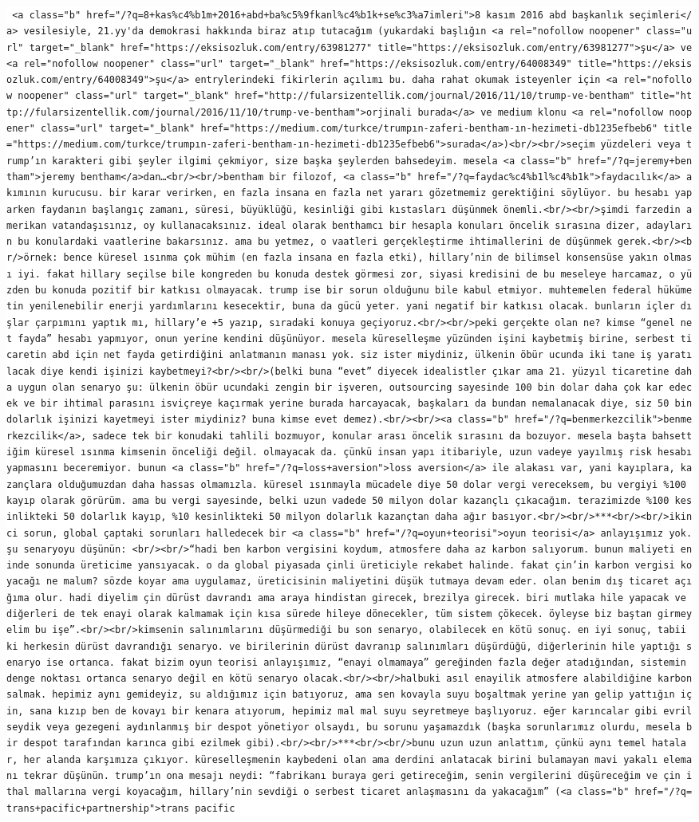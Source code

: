      <a class="b" href="/?q=8+kas%c4%b1m+2016+abd+ba%c5%9fkanl%c4%b1k+se%c3%a7imleri">8 kasım 2016 abd başkanlık seçimleri</a> vesilesiyle, 21.yy'da demokrasi hakkında biraz atıp tutacağım (yukardaki başlığın <a rel="nofollow noopener" class="url" target="_blank" href="https://eksisozluk.com/entry/63981277" title="https://eksisozluk.com/entry/63981277">şu</a> ve <a rel="nofollow noopener" class="url" target="_blank" href="https://eksisozluk.com/entry/64008349" title="https://eksisozluk.com/entry/64008349">şu</a> entrylerindeki fikirlerin açılımı bu. daha rahat okumak isteyenler için <a rel="nofollow noopener" class="url" target="_blank" href="http://fularsizentellik.com/journal/2016/11/10/trump-ve-bentham" title="http://fularsizentellik.com/journal/2016/11/10/trump-ve-bentham">orjinali burada</a> ve medium klonu <a rel="nofollow noopener" class="url" target="_blank" href="https://medium.com/turkce/trumpın-zaferi-bentham-ın-hezimeti-db1235efbeb6" title="https://medium.com/turkce/trumpın-zaferi-bentham-ın-hezimeti-db1235efbeb6">surada</a>)<br/><br/>seçim yüzdeleri veya trump’ın karakteri gibi şeyler ilgimi çekmiyor, size başka şeylerden bahsedeyim. mesela <a class="b" href="/?q=jeremy+bentham">jeremy bentham</a>dan…<br/><br/>bentham bir filozof, <a class="b" href="/?q=faydac%c4%b1l%c4%b1k">faydacılık</a> akımının kurucusu. bir karar verirken, en fazla insana en fazla net yararı gözetmemiz gerektiğini söylüyor. bu hesabı yaparken faydanın başlangıç zamanı, süresi, büyüklüğü, kesinliği gibi kıstasları düşünmek önemli.<br/><br/>şimdi farzedin amerikan vatandaşısınız, oy kullanacaksınız. ideal olarak benthamcı bir hesapla konuları öncelik sırasına dizer, adayların bu konulardaki vaatlerine bakarsınız. ama bu yetmez, o vaatleri gerçekleştirme ihtimallerini de düşünmek gerek.<br/><br/>örnek: bence küresel ısınma çok mühim (en fazla insana en fazla etki), hillary’nin de bilimsel konsensüse yakın olması iyi. fakat hillary seçilse bile kongreden bu konuda destek görmesi zor, siyasi kredisini de bu meseleye harcamaz, o yüzden bu konuda pozitif bir katkısı olmayacak. trump ise bir sorun olduğunu bile kabul etmiyor. muhtemelen federal hükümetin yenilenebilir enerji yardımlarını kesecektir, buna da gücü yeter. yani negatif bir katkısı olacak. bunların içler dışlar çarpımını yaptık mı, hillary’e +5 yazıp, sıradaki konuya geçiyoruz.<br/><br/>peki gerçekte olan ne? kimse “genel net fayda” hesabı yapmıyor, onun yerine kendini düşünüyor. mesela küreselleşme yüzünden işini kaybetmiş birine, serbest ticaretin abd için net fayda getirdiğini anlatmanın manası yok. siz ister miydiniz, ülkenin öbür ucunda iki tane iş yaratılacak diye kendi işinizi kaybetmeyi?<br/><br/>(belki buna “evet” diyecek idealistler çıkar ama 21. yüzyıl ticaretine daha uygun olan senaryo şu: ülkenin öbür ucundaki zengin bir işveren, outsourcing sayesinde 100 bin dolar daha çok kar edecek ve bir ihtimal parasını isviçreye kaçırmak yerine burada harcayacak, başkaları da bundan nemalanacak diye, siz 50 bin dolarlık işinizi kayetmeyi ister miydiniz? buna kimse evet demez).<br/><br/><a class="b" href="/?q=benmerkezcilik">benmerkezcilik</a>, sadece tek bir konudaki tahlili bozmuyor, konular arası öncelik sırasını da bozuyor. mesela başta bahsettiğim küresel ısınma kimsenin önceliği değil. olmayacak da. çünkü insan yapı itibariyle, uzun vadeye yayılmış risk hesabı yapmasını beceremiyor. bunun <a class="b" href="/?q=loss+aversion">loss aversion</a> ile alakası var, yani kayıplara, kazançlara olduğumuzdan daha hassas olmamızla. küresel ısınmayla mücadele diye 50 dolar vergi vereceksem, bu vergiyi %100 kayıp olarak görürüm. ama bu vergi sayesinde, belki uzun vadede 50 milyon dolar kazançlı çıkacağım. terazimizde %100 kesinlikteki 50 dolarlık kayıp, %10 kesinlikteki 50 milyon dolarlık kazançtan daha ağır basıyor.<br/><br/>***<br/><br/>ikinci sorun, global çaptaki sorunları halledecek bir <a class="b" href="/?q=oyun+teorisi">oyun teorisi</a> anlayışımız yok. şu senaryoyu düşünün: <br/><br/>“hadi ben karbon vergisini koydum, atmosfere daha az karbon salıyorum. bunun maliyeti eninde sonunda üreticime yansıyacak. o da global piyasada çinli üreticiyle rekabet halinde. fakat çin’in karbon vergisi koyacağı ne malum? sözde koyar ama uygulamaz, üreticisinin maliyetini düşük tutmaya devam eder. olan benim dış ticaret açığıma olur. hadi diyelim çin dürüst davrandı ama araya hindistan girecek, brezilya girecek. biri mutlaka hile yapacak ve diğerleri de tek enayi olarak kalmamak için kısa sürede hileye dönecekler, tüm sistem çökecek. öyleyse biz baştan girmeyelim bu işe”.<br/><br/>kimsenin salınımlarını düşürmediği bu son senaryo, olabilecek en kötü sonuç. en iyi sonuç, tabii ki herkesin dürüst davrandığı senaryo. ve birilerinin dürüst davranıp salınımları düşürdüğü, diğerlerinin hile yaptığı senaryo ise ortanca. fakat bizim oyun teorisi anlayışımız, “enayi olmamaya” gereğinden fazla değer atadığından, sistemin denge noktası ortanca senaryo değil en kötü senaryo olacak.<br/><br/>halbuki asıl enayilik atmosfere alabildiğine karbon salmak. hepimiz aynı gemideyiz, su aldığımız için batıyoruz, ama sen kovayla suyu boşaltmak yerine yan gelip yattığın için, sana kızıp ben de kovayı bir kenara atıyorum, hepimiz mal mal suyu seyretmeye başlıyoruz. eğer karıncalar gibi evrilseydik veya gezegeni aydınlanmış bir despot yönetiyor olsaydı, bu sorunu yaşamazdık (başka sorunlarımız olurdu, mesela bir despot tarafından karınca gibi ezilmek gibi).<br/><br/>***<br/><br/>bunu uzun uzun anlattım, çünkü aynı temel hatalar, her alanda karşımıza çıkıyor. küreselleşmenin kaybedeni olan ama derdini anlatacak birini bulamayan mavi yakalı elemanı tekrar düşünün. trump’ın ona mesajı neydi: “fabrikanı buraya geri getireceğim, senin vergilerini düşüreceğim ve çin ithal mallarına vergi koyacağım, hillary’nin sevdiği o serbest ticaret anlaşmasını da yakacağım” (<a class="b" href="/?q=trans+pacific+partnership">trans pacific